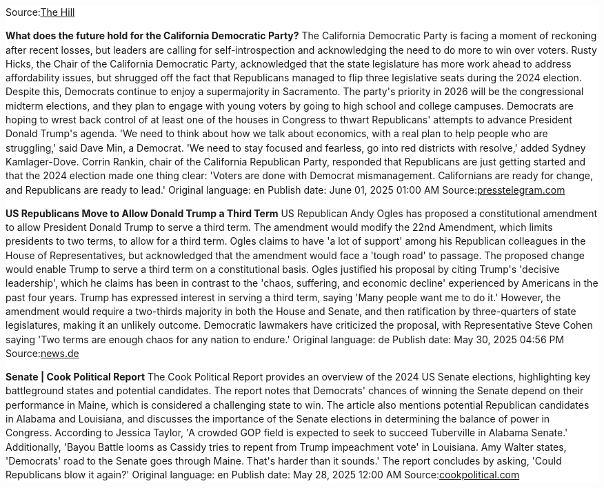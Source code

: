Source:[The Hill](https://thehill.com/homenews/senate/5326426-senate-seats-likely-flip-2026/)

**What does the future hold for the California Democratic Party?**
The California Democratic Party is facing a moment of reckoning after recent losses, but leaders are calling for self-introspection and acknowledging the need to do more to win over voters. Rusty Hicks, the Chair of the California Democratic Party, acknowledged that the state legislature has more work ahead to address affordability issues, but shrugged off the fact that Republicans managed to flip three legislative seats during the 2024 election. Despite this, Democrats continue to enjoy a supermajority in Sacramento. The party's priority in 2026 will be the congressional midterm elections, and they plan to engage with young voters by going to high school and college campuses. Democrats are hoping to wrest back control of at least one of the houses in Congress to thwart Republicans' attempts to advance President Donald Trump's agenda. 'We need to think about how we talk about economics, with a real plan to help people who are struggling,' said Dave Min, a Democrat. 'We need to stay focused and fearless, go into red districts with resolve,' added Sydney Kamlager-Dove. Corrin Rankin, chair of the California Republican Party, responded that Republicans are just getting started and that the 2024 election made one thing clear: 'Voters are done with Democrat mismanagement. Californians are ready for change, and Republicans are ready to lead.'
Original language: en
Publish date: June 01, 2025 01:00 AM
Source:[presstelegram.com](https://www.presstelegram.com/2025/05/31/what-does-the-future-hold-for-the-california-democratic-party/)

**US Republicans Move to Allow Donald Trump a Third Term**
US Republican Andy Ogles has proposed a constitutional amendment to allow President Donald Trump to serve a third term. The amendment would modify the 22nd Amendment, which limits presidents to two terms, to allow for a third term. Ogles claims to have 'a lot of support' among his Republican colleagues in the House of Representatives, but acknowledged that the amendment would face a 'tough road' to passage. The proposed change would enable Trump to serve a third term on a constitutional basis. Ogles justified his proposal by citing Trump's 'decisive leadership', which he claims has been in contrast to the 'chaos, suffering, and economic decline' experienced by Americans in the past four years. Trump has expressed interest in serving a third term, saying 'Many people want me to do it.' However, the amendment would require a two-thirds majority in both the House and Senate, and then ratification by three-quarters of state legislatures, making it an unlikely outcome. Democratic lawmakers have criticized the proposal, with Representative Steve Cohen saying 'Two terms are enough chaos for any nation to endure.' 
Original language: de
Publish date: May 30, 2025 04:56 PM
Source:[news.de](https://www.news.de/politik/858658767/donald-trump-will-3-amtszeit-als-us-praesident-trotz-verfassung-republikaner-treiben-verfassungsaenderung-fuer-trumps-zukunft-voran/1/)

**Senate | Cook Political Report**
The Cook Political Report provides an overview of the 2024 US Senate elections, highlighting key battleground states and potential candidates. The report notes that Democrats' chances of winning the Senate depend on their performance in Maine, which is considered a challenging state to win. The article also mentions potential Republican candidates in Alabama and Louisiana, and discusses the importance of the Senate elections in determining the balance of power in Congress. According to Jessica Taylor, 'A crowded GOP field is expected to seek to succeed Tuberville in Alabama Senate.' Additionally, 'Bayou Battle looms as Cassidy tries to repent from Trump impeachment vote' in Louisiana. Amy Walter states, 'Democrats' road to the Senate goes through Maine. That's harder than it sounds.' The report concludes by asking, 'Could Republicans blow it again?' 
Original language: en
Publish date: May 28, 2025 12:00 AM
Source:[cookpolitical.com](https://www.cookpolitical.com/analysis/senate)
